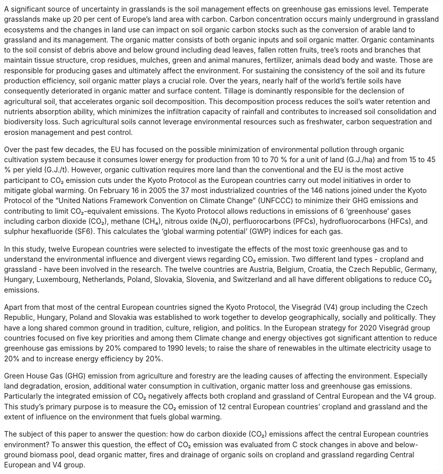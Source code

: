 A significant source of uncertainty in grasslands is the soil management effects on greenhouse gas emissions level. Temperate grasslands make up 20 per cent of Europe’s land area with carbon. Carbon concentration occurs mainly underground in grassland ecosystems and the changes in land use can impact on soil organic carbon stocks such as the conversion of arable land to grassland and its management. The organic matter consists of both organic inputs and soil organic matter. Organic contaminants to the soil consist of debris above and below ground including dead leaves, fallen rotten fruits, tree’s roots and branches that maintain tissue structure, crop residues, mulches, green and animal manures, fertilizer, animals dead body and waste. Those are responsible for producing gases and ultimately affect the environment. For sustaining the consistency of the soil and its future production efficiency, soil organic matter plays a crucial role. Over the years, nearly half of the world’s fertile soils have consequently deteriorated in organic matter and surface content. Tillage is dominantly responsible for the declension of agricultural soil, that accelerates organic soil decomposition. This decomposition process reduces the soil’s water retention and nutrients absorption ability, which minimizes the infiltration capacity of rainfall and contributes to increased soil consolidation and biodiversity loss. Such agricultural soils cannot leverage environmental resources such as freshwater, carbon sequestration and erosion management and pest control.

Over the past few decades, the EU has focused on the possible minimization of environmental pollution through organic cultivation system because it consumes lower energy for production from 10 to 70 % for a unit of land (G.J./ha) and from 15 to 45 % per yield (G.J./t). However, organic cultivation requires more land than the conventional and the EU is the most active participant to CO₂ emission cuts under the Kyoto Protocol as the European countries carry out model initiatives in order to mitigate global warming. On February 16 in 2005 the 37 most industrialized countries of the 146 nations joined under the Kyoto Protocol of the “United Nations Framework Convention on Climate Change” (UNFCCC) to minimize their GHG emissions and contributing to limit CO₂-equivalent emissions. The Kyoto Protocol allows reductions in emissions of 6 ‘greenhouse’ gases including carbon dioxide (CO₂), methane (CH₄), nitrous oxide (N₂O), perfluorocarbons (PFCs), hydrofluorocarbons (HFCs), and sulphur hexafluoride (SF6). This calculates the ‘global warming potential’ (GWP) indices for each gas.

In this study, twelve European countries were selected to investigate the effects of the most toxic greenhouse gas and to understand the environmental influence and divergent views regarding CO₂ emission. Two different land types - cropland and grassland - have been involved in the research. The twelve countries are Austria, Belgium, Croatia, the Czech Republic, Germany, Hungary, Luxembourg, Netherlands, Poland, Slovakia, Slovenia, and Switzerland and all have different obligations to reduce CO₂ emissions.

Apart from that most of the central European countries signed the Kyoto Protocol, the Visegrád (V4) group including the Czech Republic, Hungary, Poland and Slovakia was established to work together to develop geographically, socially and politically. They have a long shared common ground in tradition, culture, religion, and politics. In the European strategy for 2020 Visegrád group countries focused on five key priorities and among them Climate change and energy objectives got significant attention to reduce greenhouse gas emissions by 20% compared to 1990 levels; to raise the share of renewables in the ultimate electricity usage to 20% and to increase energy efficiency by 20%.

Green House Gas (GHG) emission from agriculture and forestry are the leading causes of affecting the environment. Especially land degradation, erosion, additional water consumption in cultivation, organic matter loss and greenhouse gas emissions. Particularly the integrated emission of CO₂ negatively affects both cropland and grassland of Central European and the V4 group. This study’s primary purpose is to measure the CO₂ emission of 12 central European countries’ cropland and grassland and the extent of influence on the environment that fuels global warming.

The subject of this paper to answer the question: how do carbon dioxide (CO₂) emissions affect the central European countries environment? To answer this question, the effect of CO₂ emission was evaluated from C stock changes in above and below-ground biomass pool, dead organic matter, fires and drainage of organic soils on cropland and grassland regarding Central European and V4 group.
